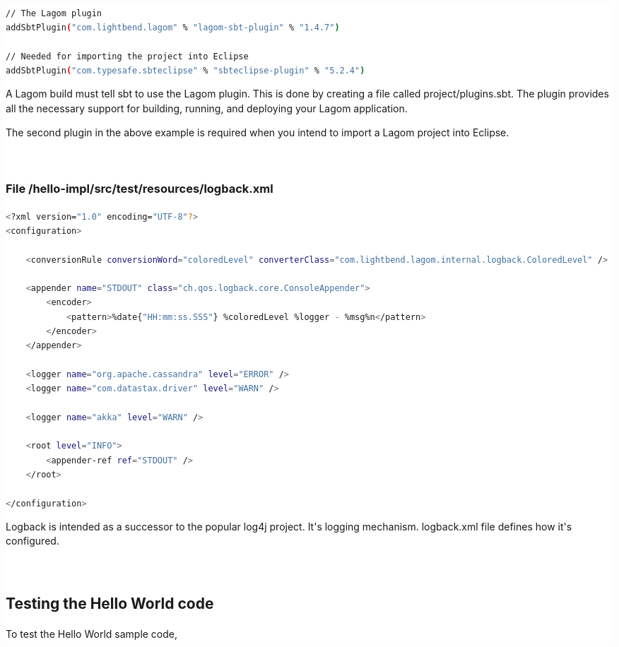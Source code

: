 ```bash
// The Lagom plugin
addSbtPlugin("com.lightbend.lagom" % "lagom-sbt-plugin" % "1.4.7")

// Needed for importing the project into Eclipse
addSbtPlugin("com.typesafe.sbteclipse" % "sbteclipse-plugin" % "5.2.4")
```

A Lagom build must tell sbt to use the Lagom plugin. This is done by creating a file called project/plugins.sbt. The plugin provides all the necessary support for building, running, and deploying your Lagom application.

The second plugin in the above example is required when you intend to import a Lagom project into Eclipse.


<br>

### File /hello-impl/src/test/resources/logback.xml

```bash
<?xml version="1.0" encoding="UTF-8"?>
<configuration>

    <conversionRule conversionWord="coloredLevel" converterClass="com.lightbend.lagom.internal.logback.ColoredLevel" />

    <appender name="STDOUT" class="ch.qos.logback.core.ConsoleAppender">
        <encoder>
            <pattern>%date{"HH:mm:ss.SSS"} %coloredLevel %logger - %msg%n</pattern>
        </encoder>
    </appender>

    <logger name="org.apache.cassandra" level="ERROR" />
    <logger name="com.datastax.driver" level="WARN" />

    <logger name="akka" level="WARN" />

    <root level="INFO">
        <appender-ref ref="STDOUT" />
    </root>

</configuration>
```

Logback is intended as a successor to the popular log4j project. It's logging mechanism. logback.xml file defines how it's configured.


<br>

## Testing the Hello World code

To test the Hello World sample code,
